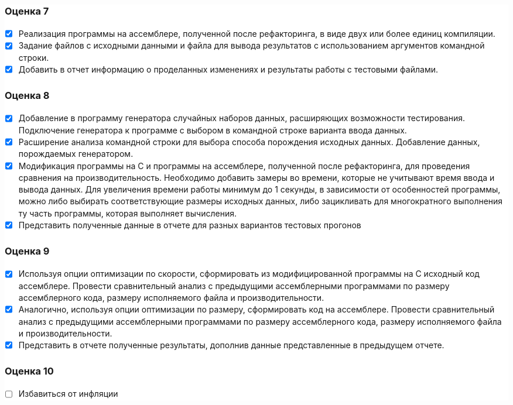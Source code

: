 ### Оценка 7

- [x] Реализация программы на ассемблере, полученной после рефакторинга,
      в виде двух или более единиц компиляции.
- [x] Задание файлов с исходными данными и файла для вывода результатов
      с использованием аргументов командной строки.
- [x] Добавить в отчет информацию о проделанных изменениях и результаты
      работы с тестовыми файлами.

### Оценка 8

- [x] Добавление в программу генератора случайных наборов данных, расширяющих возможности тестирования. Подключение генератора к программе с выбором в командной строке варианта ввода данных.
- [x] Расширение анализа командной строки для выбора способа порождения
      исходных данных. Добавление данных, порождаемых генератором.
- [x] Модификация программы на C и программы на ассемблере, полученной
      после рефакторинга, для проведения сравнения на производительность.
      Необходимо добавить замеры во времени, которые не учитывают время
      ввода и вывода данных. Для увеличения времени работы минимум до 1
      секунды, в зависимости от особенностей программы, можно либо выбирать соответствующие размеры исходных данных, либо зацикливать для
      многократного выполнения ту часть программы, которая выполняет вычисления.
- [x] Представить полученные данные в отчете для разных вариантов тестовых прогонов

### Оценка 9

- [x] Используя опции оптимизации по скорости, сформировать из модифицированной программы на C исходный код ассемблере. Провести сравнительный анализ с предыдущими ассемблерными программами по размеру ассемблерного кода, размеру исполняемого файла и производительности.
- [x] Аналогично, используя опции оптимизации по размеру, сформировать
      код на ассемблере. Провести сравнительный анализ с предыдущими ассемблерными программами по размеру ассемблерного кода, размеру исполняемого файла и производительности.
- [x] Представить в отчете полученные результаты, дополнив данные представленные в предыдущем отчете.

### Оценка 10

- [ ] Избавиться от инфляции
